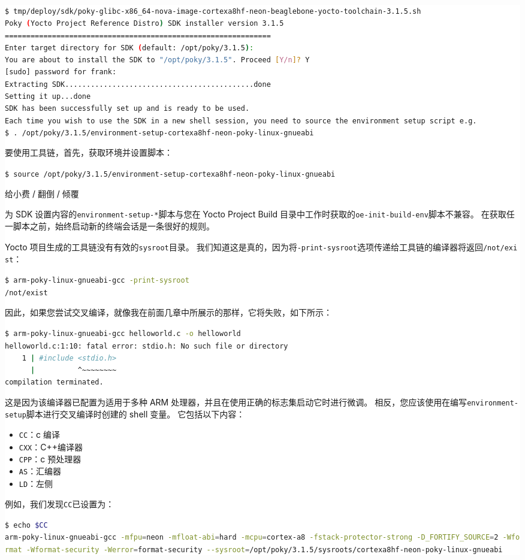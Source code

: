 ```sh
$ tmp/deploy/sdk/poky-glibc-x86_64-nova-image-cortexa8hf-neon-beaglebone-yocto-toolchain-3.1.5.sh
Poky (Yocto Project Reference Distro) SDK installer version 3.1.5
==============================================================
Enter target directory for SDK (default: /opt/poky/3.1.5): 
You are about to install the SDK to "/opt/poky/3.1.5". Proceed [Y/n]? Y
[sudo] password for frank: 
Extracting SDK............................................done
Setting it up...done
SDK has been successfully set up and is ready to be used.
Each time you wish to use the SDK in a new shell session, you need to source the environment setup script e.g.
$ . /opt/poky/3.1.5/environment-setup-cortexa8hf-neon-poky-linux-gnueabi
```

要使用工具链，首先，获取环境并设置脚本：

```sh
$ source /opt/poky/3.1.5/environment-setup-cortexa8hf-neon-poky-linux-gnueabi
```

给小费 / 翻倒 / 倾覆

为 SDK 设置内容的`environment-setup-*`脚本与您在 Yocto Project Build 目录中工作时获取的`oe-init-build-env`脚本不兼容。 在获取任一脚本之前，始终启动新的终端会话是一条很好的规则。

Yocto 项目生成的工具链没有有效的`sysroot`目录。 我们知道这是真的，因为将`-print-sysroot`选项传递给工具链的编译器将返回`/not/exist`：

```sh
$ arm-poky-linux-gnueabi-gcc -print-sysroot
/not/exist
```

因此，如果您尝试交叉编译，就像我在前面几章中所展示的那样，它将失败，如下所示：

```sh
$ arm-poky-linux-gnueabi-gcc helloworld.c -o helloworld
helloworld.c:1:10: fatal error: stdio.h: No such file or directory
    1 | #include <stdio.h>
      |          ^~~~~~~~~
compilation terminated.
```

这是因为该编译器已配置为适用于多种 ARM 处理器，并且在使用正确的标志集启动它时进行微调。 相反，您应该使用在编写`environment-setup`脚本进行交叉编译时创建的 shell 变量。 它包括以下内容：

*   `CC`：c 编译
*   `CXX`：C++编译器
*   `CPP`：c 预处理器
*   `AS`：汇编器
*   `LD`：左侧

例如，我们发现`CC`已设置为：

```sh
$ echo $CC
arm-poky-linux-gnueabi-gcc -mfpu=neon -mfloat-abi=hard -mcpu=cortex-a8 -fstack-protector-strong -D_FORTIFY_SOURCE=2 -Wformat -Wformat-security -Werror=format-security --sysroot=/opt/poky/3.1.5/sysroots/cortexa8hf-neon-poky-linux-gnueabi
```
